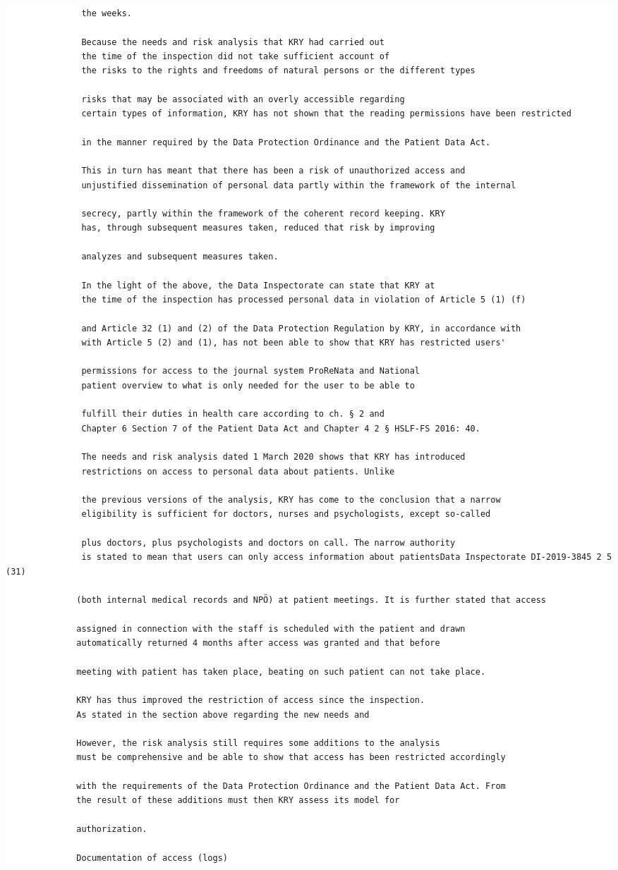                    the weeks.

                   Because the needs and risk analysis that KRY had carried out
                   the time of the inspection did not take sufficient account of
                   the risks to the rights and freedoms of natural persons or the different types

                   risks that may be associated with an overly accessible regarding
                   certain types of information, KRY has not shown that the reading permissions have been restricted

                   in the manner required by the Data Protection Ordinance and the Patient Data Act.

                   This in turn has meant that there has been a risk of unauthorized access and
                   unjustified dissemination of personal data partly within the framework of the internal

                   secrecy, partly within the framework of the coherent record keeping. KRY
                   has, through subsequent measures taken, reduced that risk by improving

                   analyzes and subsequent measures taken.

                   In the light of the above, the Data Inspectorate can state that KRY at
                   the time of the inspection has processed personal data in violation of Article 5 (1) (f)

                   and Article 32 (1) and (2) of the Data Protection Regulation by KRY, in accordance with
                   with Article 5 (2) and (1), has not been able to show that KRY has restricted users'

                   permissions for access to the journal system ProReNata and National
                   patient overview to what is only needed for the user to be able to

                   fulfill their duties in health care according to ch. § 2 and
                   Chapter 6 Section 7 of the Patient Data Act and Chapter 4 2 § HSLF-FS 2016: 40.

                   The needs and risk analysis dated 1 March 2020 shows that KRY has introduced
                   restrictions on access to personal data about patients. Unlike

                   the previous versions of the analysis, KRY has come to the conclusion that a narrow
                   eligibility is sufficient for doctors, nurses and psychologists, except so-called

                   plus doctors, plus psychologists and doctors on call. The narrow authority
                   is stated to mean that users can only access information about patientsData Inspectorate DI-2019-3845 2 5 (31)

                  (both internal medical records and NPÖ) at patient meetings. It is further stated that access

                  assigned in connection with the staff is scheduled with the patient and drawn
                  automatically returned 4 months after access was granted and that before

                  meeting with patient has taken place, beating on such patient can not take place.

                  KRY has thus improved the restriction of access since the inspection.
                  As stated in the section above regarding the new needs and

                  However, the risk analysis still requires some additions to the analysis
                  must be comprehensive and be able to show that access has been restricted accordingly

                  with the requirements of the Data Protection Ordinance and the Patient Data Act. From
                  the result of these additions must then KRY assess its model for

                  authorization.

                  Documentation of access (logs)
